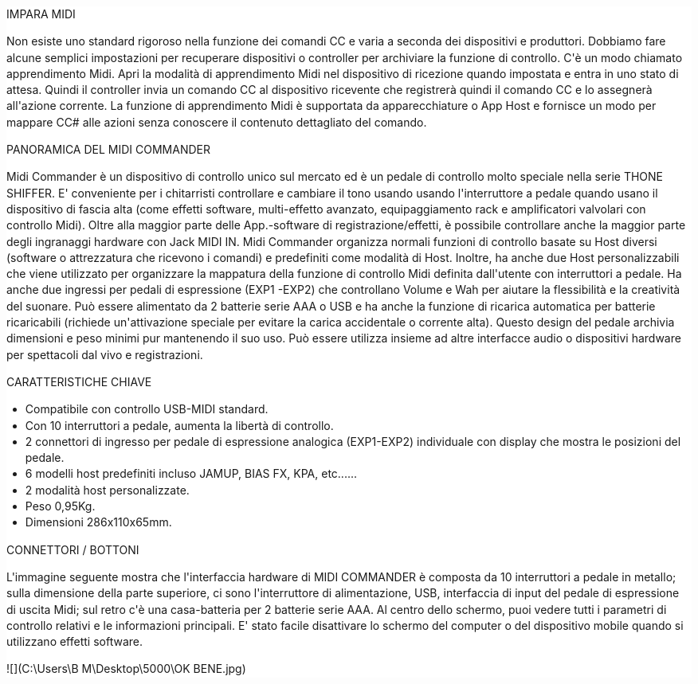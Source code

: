 

IMPARA MIDI

Non esiste uno standard rigoroso nella funzione dei comandi CC e varia a seconda dei dispositivi e produttori. Dobbiamo fare alcune semplici impostazioni per recuperare dispositivi o controller per archiviare la funzione di controllo. C'è un modo chiamato apprendimento Midi. Apri la modalità di apprendimento Midi nel dispositivo di ricezione quando impostata e entra in uno stato di attesa. Quindi il controller invia un comando CC al dispositivo ricevente che registrerà quindi il comando CC e lo assegnerà all'azione corrente. La funzione di apprendimento Midi è supportata da apparecchiature o App Host e fornisce un modo per mappare CC# alle azioni senza conoscere il contenuto dettagliato del comando.



PANORAMICA DEL MIDI COMMANDER

Midi Commander è un dispositivo di controllo unico sul mercato ed è un pedale di controllo molto speciale nella serie THONE SHIFFER. E' conveniente per i chitarristi controllare e cambiare il tono usando usando l'interruttore a pedale quando usano il dispositivo di fascia alta (come effetti software, multi-effetto avanzato, equipaggiamento rack e amplificatori valvolari con controllo Midi). Oltre alla maggior parte delle App.-software di registrazione/effetti, è possibile controllare anche la maggior parte degli ingranaggi hardware con Jack MIDI IN. Midi Commander organizza normali funzioni di controllo basate su Host diversi (software o attrezzatura che ricevono i comandi) e predefiniti come modalità di Host. Inoltre, ha anche due Host personalizzabili che viene utilizzato per organizzare la mappatura della funzione di controllo Midi definita dall'utente con interruttori a pedale. Ha anche due ingressi per pedali di espressione (EXP1 -EXP2) che controllano Volume e Wah per aiutare la flessibilità e la creatività del suonare. Può essere alimentato da 2 batterie serie AAA o USB e ha anche la funzione di ricarica automatica per batterie ricaricabili (richiede un'attivazione speciale per evitare la carica accidentale o corrente alta). Questo design del pedale archivia dimensioni e peso minimi pur mantenendo il suo uso. Può essere utilizza insieme ad altre interfacce audio o dispositivi hardware per spettacoli dal vivo e registrazioni.



CARATTERISTICHE CHIAVE

* Compatibile con controllo USB-MIDI standard.
* Con 10 interruttori a pedale, aumenta la libertà di controllo.
* 2 connettori di ingresso per pedale di espressione analogica (EXP1-EXP2) individuale con display che mostra le posizioni del pedale.
* 6 modelli host predefiniti incluso JAMUP, BIAS FX, KPA, etc......
* 2 modalità host personalizzate.
* Peso 0,95Kg.
* Dimensioni 286x110x65mm.



CONNETTORI / BOTTONI

L'immagine seguente mostra che l'interfaccia hardware di MIDI COMMANDER è composta da 10 interruttori a pedale in metallo; sulla dimensione della parte superiore, ci sono l'interruttore di alimentazione, USB, interfaccia di input del pedale di espressione di uscita Midi; sul retro c'è una casa-batteria per 2 batterie serie AAA. Al centro dello schermo, puoi vedere tutti i parametri di controllo relativi e le informazioni principali. E' stato facile disattivare lo schermo del computer o del dispositivo mobile quando si utilizzano effetti software.

![](C:\Users\B M\Desktop\5000\OK BENE.jpg)

